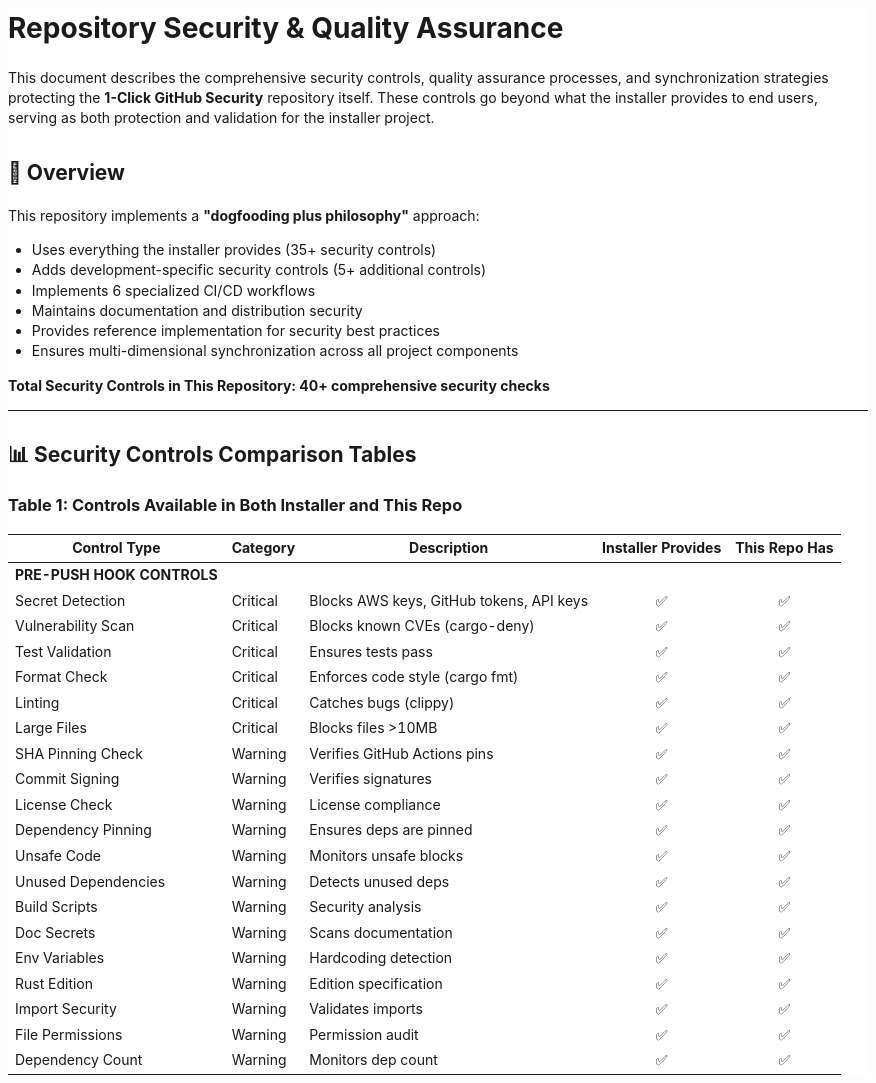 # Repository Security & Quality Assurance

This document describes the comprehensive security controls, quality assurance processes, and synchronization strategies protecting the **1-Click GitHub Security** repository itself. These controls go beyond what the installer provides to end users, serving as both protection and validation for the installer project.

## 🎯 Overview

This repository implements a **"dogfooding plus philosophy"** approach:
- Uses everything the installer provides (35+ security controls)
- Adds development-specific security controls (5+ additional controls)
- Implements 6 specialized CI/CD workflows
- Maintains documentation and distribution security
- Provides reference implementation for security best practices
- Ensures multi-dimensional synchronization across all project components

**Total Security Controls in This Repository: 40+ comprehensive security checks**

---

## 📊 Security Controls Comparison Tables

### Table 1: Controls Available in Both Installer and This Repo

| Control Type | Category | Description | Installer Provides | This Repo Has |
|-------------|----------|-------------|:-----------------:|:-------------:|
| **PRE-PUSH HOOK CONTROLS** |
| Secret Detection | Critical | Blocks AWS keys, GitHub tokens, API keys | ✅ | ✅ |
| Vulnerability Scan | Critical | Blocks known CVEs (cargo-deny) | ✅ | ✅ |
| Test Validation | Critical | Ensures tests pass | ✅ | ✅ |
| Format Check | Critical | Enforces code style (cargo fmt) | ✅ | ✅ |
| Linting | Critical | Catches bugs (clippy) | ✅ | ✅ |
| Large Files | Critical | Blocks files >10MB | ✅ | ✅ |
| SHA Pinning Check | Warning | Verifies GitHub Actions pins | ✅ | ✅ |
| Commit Signing | Warning | Verifies signatures | ✅ | ✅ |
| License Check | Warning | License compliance | ✅ | ✅ |
| Dependency Pinning | Warning | Ensures deps are pinned | ✅ | ✅ |
| Unsafe Code | Warning | Monitors unsafe blocks | ✅ | ✅ |
| Unused Dependencies | Warning | Detects unused deps | ✅ | ✅ |
| Build Scripts | Warning | Security analysis | ✅ | ✅ |
| Doc Secrets | Warning | Scans documentation | ✅ | ✅ |
| Env Variables | Warning | Hardcoding detection | ✅ | ✅ |
| Rust Edition | Warning | Edition specification | ✅ | ✅ |
| Import Security | Warning | Validates imports | ✅ | ✅ |
| File Permissions | Warning | Permission audit | ✅ | ✅ |
| Dependency Count | Warning | Monitors dep count | ✅ | ✅ |